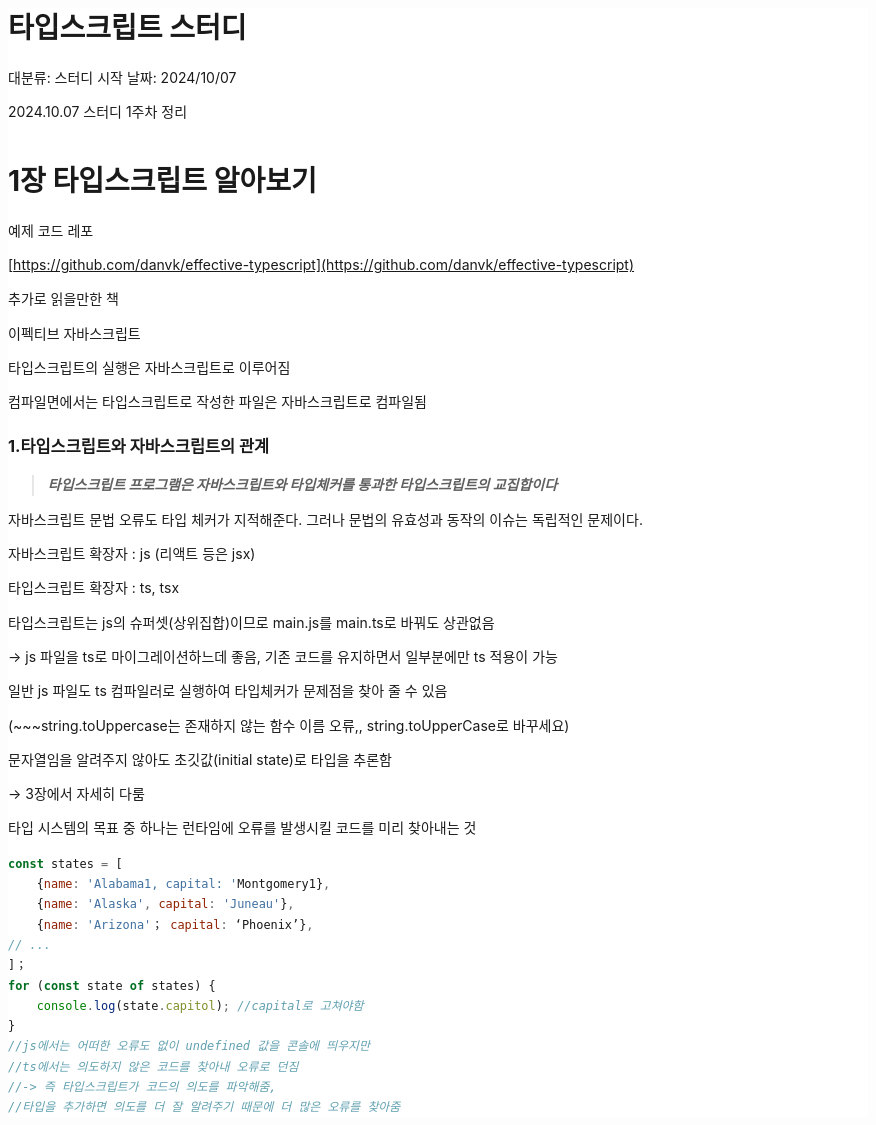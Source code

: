 # 타입스크립트 스터디

대분류: 스터디
시작 날짜: 2024/10/07

2024.10.07 스터디 1주차 정리

# 1장 타입스크립트 알아보기

예제 코드 레포

[https://github.com/danvk/effective-typescript](https://github.com/danvk/effective-typescript)

추가로 읽을만한 책

이펙티브 자바스크립트

타입스크립트의 실행은 자바스크립트로 이루어짐

컴파일면에서는 타입스크립트로 작성한 파일은 자바스크립트로 컴파일됨

### 1.타입스크립트와 자바스크립트의 관계

> ***타입스크립트 프로그램은 자바스크립트와 타입체커를 통과한 타입스크립트의 교집합이다***
> 

자바스크립트 문법 오류도 타입 체커가 지적해준다.
그러나 문법의 유효성과 동작의 이슈는 독립적인 문제이다.

자바스크립트 확장자 : js (리액트 등은 jsx)

타입스크립트 확장자 : ts, tsx

타입스크립트는 js의 슈퍼셋(상위집합)이므로 main.js를 main.ts로 바꿔도 상관없음

→ js 파일을 ts로 마이그레이션하느데 좋음, 기존 코드를 유지하면서 일부분에만 ts 적용이 가능

일반 js 파일도 ts 컴파일러로 실행하여 타입체커가 문제점을 찾아 줄 수 있음

(~~~string.toUppercase는 존재하지 않는 함수 이름 오류,, string.toUpperCase로 바꾸세요)

문자열임을 알려주지 않아도 초깃값(initial state)로 타입을 추론함

→ 3장에서 자세히 다룸

타입 시스템의 목표 중 하나는 런타임에 오류를 발생시킬 코드를 미리 찾아내는 것

```jsx
const states = [
	{name: 'Alabama1, capital: 'Montgomery1},
	{name: 'Alaska', capital: 'Juneau'},
	{name: 'Arizona'； capital: ‘Phoenix’},
// ...
]；
for (const state of states) {
	console.log(state.capitol); //capital로 고쳐야함
}
//js에서는 어떠한 오류도 없이 undefined 값을 콘솔에 띄우지만
//ts에서는 의도하지 않은 코드를 찾아내 오류로 던짐
//-> 즉 타입스크립트가 코드의 의도를 파악해줌, 
//타입을 추가하면 의도를 더 잘 알려주기 때문에 더 많은 오류를 찾아줌
```
